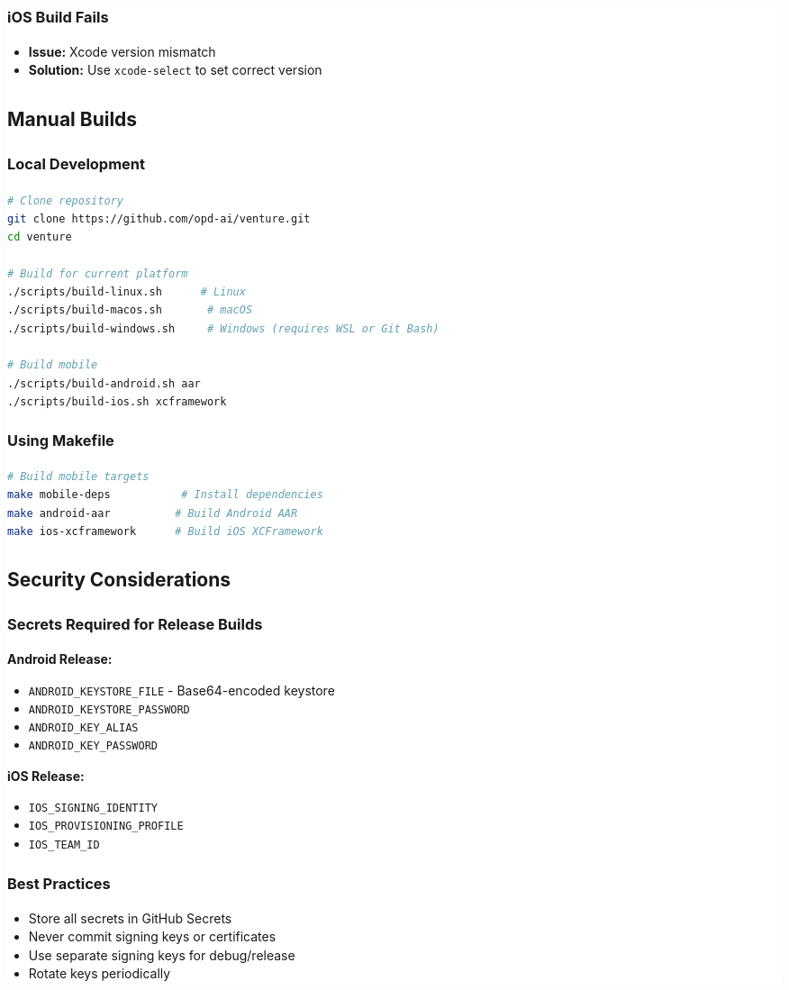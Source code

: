 ### iOS Build Fails
- **Issue:** Xcode version mismatch
- **Solution:** Use `xcode-select` to set correct version

## Manual Builds

### Local Development

```bash
# Clone repository
git clone https://github.com/opd-ai/venture.git
cd venture

# Build for current platform
./scripts/build-linux.sh      # Linux
./scripts/build-macos.sh       # macOS
./scripts/build-windows.sh     # Windows (requires WSL or Git Bash)

# Build mobile
./scripts/build-android.sh aar
./scripts/build-ios.sh xcframework
```

### Using Makefile

```bash
# Build mobile targets
make mobile-deps           # Install dependencies
make android-aar          # Build Android AAR
make ios-xcframework      # Build iOS XCFramework
```

## Security Considerations

### Secrets Required for Release Builds

**Android Release:**
- `ANDROID_KEYSTORE_FILE` - Base64-encoded keystore
- `ANDROID_KEYSTORE_PASSWORD`
- `ANDROID_KEY_ALIAS`
- `ANDROID_KEY_PASSWORD`

**iOS Release:**
- `IOS_SIGNING_IDENTITY`
- `IOS_PROVISIONING_PROFILE`
- `IOS_TEAM_ID`

### Best Practices
- Store all secrets in GitHub Secrets
- Never commit signing keys or certificates
- Use separate signing keys for debug/release
- Rotate keys periodically
